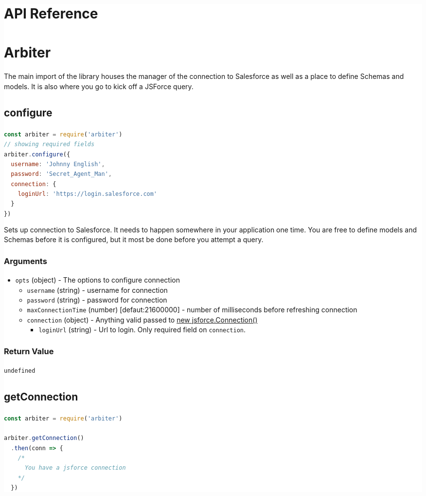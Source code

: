 # API Reference

# Arbiter

The main import of the library houses the manager of the connection to Salesforce as well as a place to define Schemas and models. It is also where you go to kick off a JSForce query.

## configure

```js
const arbiter = require('arbiter')
// showing required fields
arbiter.configure({
  username: 'Johnny English',
  password: 'Secret_Agent_Man',
  connection: {
    loginUrl: 'https://login.salesforce.com'
  }
})
```

Sets up connection to Salesforce. It needs to happen somewhere in your application one time. You are free to define models and Schemas before it is configured, but it most be done before you attempt a query.

### Arguments

* `opts` (object) - The options to configure connection
  * `username` (string) - username for connection
  * `password` (string) - password for connection
  * `maxConnectionTime` (number) [defaut:21600000] - number of milliseconds before refreshing connection
  * `connection` (object) - Anything valid passed to <a href="http://jsforce.github.io/jsforce/doc/Connection.html" target="_blank">new jsforce.Connection()</a>
      * `loginUrl` (string) - Url to login. Only required field on `connection`.

### Return Value
`undefined`


## getConnection

```js
const arbiter = require('arbiter')

arbiter.getConnection()
  .then(conn => {
    /*
      You have a jsforce connection
    */
  })
```
